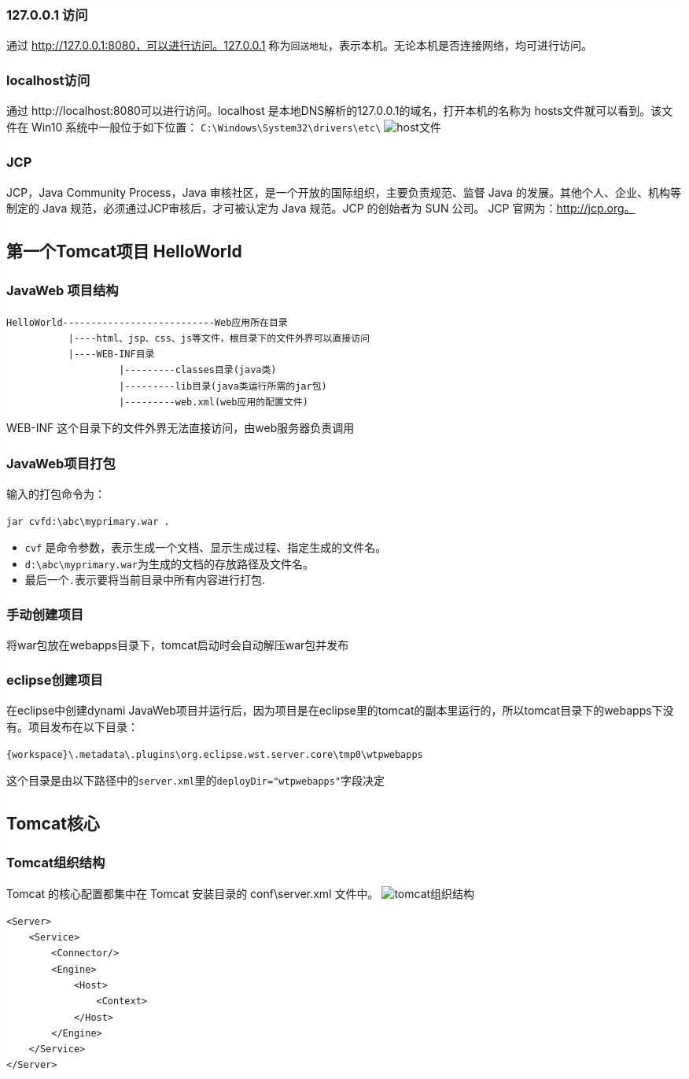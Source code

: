 ### 127.0.0.1 访问
通过 http://127.0.0.1:8080，可以进行访问。127.0.0.1 称为`回送地址`，表示本机。无论本机是否连接网络，均可进行访问。
### localhost访问
通过 http://localhost:8080可以进行访问。localhost 是本地DNS解析的127.0.0.1的域名，打开本机的名称为 hosts文件就可以看到。该文件在 Win10 系统中一般位于如下位置：
`C:\Windows\System32\drivers\etc\`
![host文件][3]
### JCP
JCP，Java Community Process，Java 审核社区，是一个开放的国际组织，主要负责规范、监督 Java 的发展。其他个人、企业、机构等制定的 Java 规范，必须通过JCP审核后，才可被认定为 Java 规范。JCP 的创始者为 SUN 公司。
JCP 官网为：http://jcp.org。

## 第一个Tomcat项目 HelloWorld 
### JavaWeb 项目结构
```
HelloWorld---------------------------Web应用所在目录
           |----html、jsp、css、js等文件，根目录下的文件外界可以直接访问
           |----WEB-INF目录
                    |---------classes目录(java类)
                    |---------lib目录(java类运行所需的jar包)
                    |---------web.xml(web应用的配置文件)
```
WEB-INF 这个目录下的文件外界无法直接访问，由web服务器负责调用
### JavaWeb项目打包
输入的打包命令为： 
```
jar cvfd:\abc\myprimary.war .
```
 - `cvf` 是命令参数，表示生成一个文档、显示生成过程、指定生成的文件名。
 - `d:\abc\myprimary.war`为生成的文档的存放路径及文件名。
 - 最后一个`.`表示要将当前目录中所有内容进行打包.

### 手动创建项目
将war包放在webapps目录下，tomcat启动时会自动解压war包并发布
### eclipse创建项目

在eclipse中创建dynami JavaWeb项目并运行后，因为项目是在eclipse里的tomcat的副本里运行的，所以tomcat目录下的webapps下没有。项目发布在以下目录：
```
{workspace}\.metadata\.plugins\org.eclipse.wst.server.core\tmp0\wtpwebapps
```
这个目录是由以下路径中的`server.xml`里的`deployDir="wtpwebapps"`字段决定

## Tomcat核心
### Tomcat组织结构
Tomcat 的核心配置都集中在 Tomcat 安装目录的 conf\server.xml 文件中。
![tomcat组织结构][4]
```
<Server>
    <Service>
        <Connector/>
        <Engine>
            <Host>
                <Context>
            </Host>
        </Engine>
    </Service>
</Server>
```

  [1]: http://www.cnblogs.com/rocomp/p/4802396.html
  [2]: http://static.zybuluo.com/xiaocorn/j3ywo0g94olqn0ww43ydes5b/image_1clnfqodv13ca1ejgabturfror9.png
  [3]: http://static.zybuluo.com/xiaocorn/uttwruz2egw2akz4kri6op7o/image_1clnh906d1qjh1sjm1ud012v1au99.png
  [4]: http://static.zybuluo.com/xiaocorn/q5ni6m87gc4d1bsn8qnfnxuw/image_1clo54ld911l31qioba8pb9lci9.png